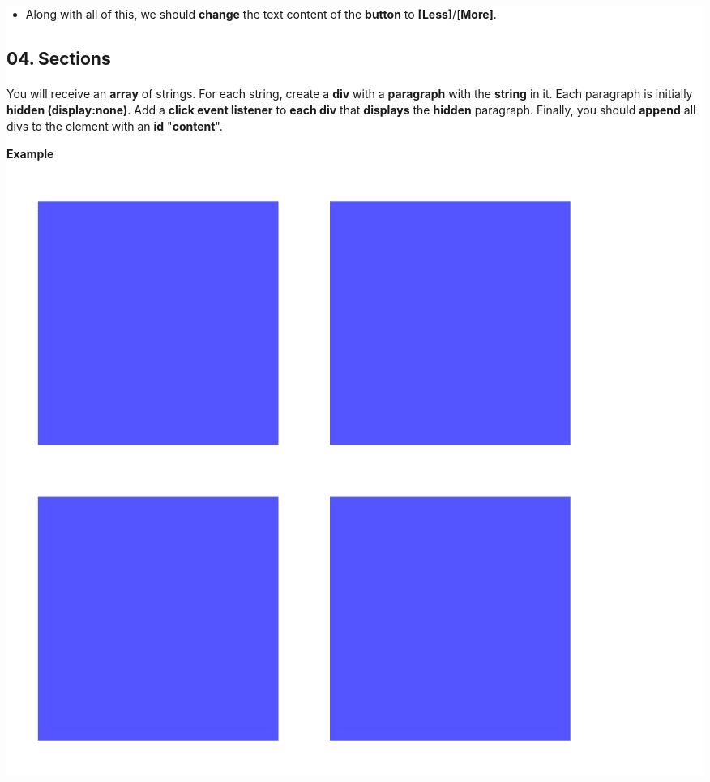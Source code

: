 -   Along with all of this, we should **change** the text content of the
    **button** to **[Less]**/[**More]**.

04\. Sections
--------

You will receive an **array** of strings. For each string, create a **div** with
a **paragraph** with the **string** in it. Each paragraph is initially **hidden
(display:none)**. Add a **click event listener** to **each div** that
**displays** the **hidden** paragraph. Finally, you should **append** all divs
to the element with an **id** "**content**".

**Example**

![beforeClick](media/584f4d1f6d6bb096d87eeb6e56300f64.png)
